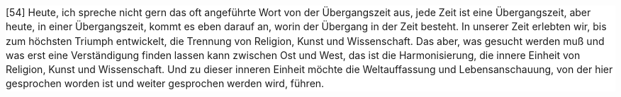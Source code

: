 [54] Heute, ich spreche nicht gern das oft angeführte Wort von der Übergangszeit aus, jede Zeit ist eine Übergangszeit, aber heute, in einer Übergangszeit, kommt es eben darauf an, worin der Übergang in der Zeit besteht. In unserer Zeit erlebten wir, bis zum höchsten Triumph entwickelt, die Trennung von Religion, Kunst und Wissenschaft. Das aber, was gesucht werden muß und was erst eine Verständigung finden lassen kann zwischen Ost und West, das ist die Harmonisierung, die innere Einheit von Religion, Kunst und Wissenschaft. Und zu dieser inneren Einheit möchte die Weltauffassung und Lebensanschauung, von der hier gesprochen worden ist und weiter gesprochen werden wird, führen.